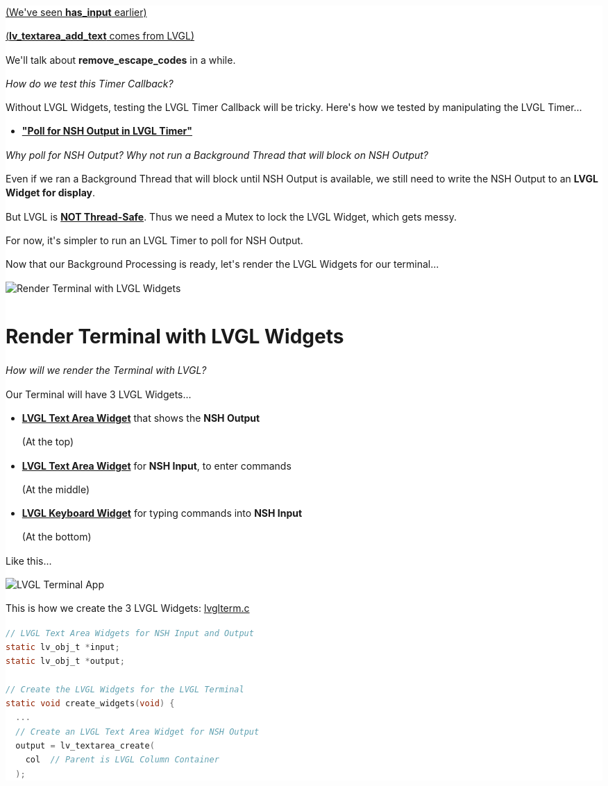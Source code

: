 [(We've seen __has_input__ earlier)](https://lupyuen.github.io/articles/terminal#poll-for-nsh-output)

[(__lv_textarea_add_text__ comes from LVGL)](https://docs.lvgl.io/master/widgets/textarea.html#_CPPv420lv_textarea_add_textP8lv_obj_tPKc)

We'll talk about __remove_escape_codes__ in a while.

_How do we test this Timer Callback?_

Without LVGL Widgets, testing the LVGL Timer Callback will be tricky. Here's how we tested by manipulating the LVGL Timer...

-   [__"Poll for NSH Output in LVGL Timer"__](https://github.com/lupyuen/pinephone-nuttx#poll-for-nsh-output-in-lvgl-timer)

_Why poll for NSH Output? Why not run a Background Thread that will block on NSH Output?_

Even if we ran a Background Thread that will block until NSH Output is available, we still need to write the NSH Output to an __LVGL Widget for display__.

But LVGL is [__NOT Thread-Safe__](https://docs.lvgl.io/master/porting/os.html#tasks-and-threads). Thus we need a Mutex to lock the LVGL Widget, which gets messy.

For now, it's simpler to run an LVGL Timer to poll for NSH Output.

Now that our Background Processing is ready, let's render the LVGL Widgets for our terminal...

![Render Terminal with LVGL Widgets](https://lupyuen.github.io/images/terminal-flow3.jpg)

# Render Terminal with LVGL Widgets

_How will we render the Terminal with LVGL?_

Our Terminal will have 3 LVGL Widgets...

-   [__LVGL Text Area Widget__](https://docs.lvgl.io/master/widgets/textarea.html) that shows the __NSH Output__

    (At the top)

-   [__LVGL Text Area Widget__](https://docs.lvgl.io/master/widgets/textarea.html) for __NSH Input__, to enter commands

    (At the middle)

-   [__LVGL Keyboard Widget__](https://docs.lvgl.io/master/widgets/keyboard.html) for typing commands into __NSH Input__

    (At the bottom)

Like this...

![LVGL Terminal App](https://lupyuen.github.io/images/lvgl2-terminal2.jpg)

This is how we create the 3 LVGL Widgets: [lvglterm.c](https://github.com/lupyuen2/wip-pinephone-nuttx-apps/blob/term2/examples/lvglterm/lvglterm.c#L234-L295)

```c
// LVGL Text Area Widgets for NSH Input and Output
static lv_obj_t *input;
static lv_obj_t *output;

// Create the LVGL Widgets for the LVGL Terminal
static void create_widgets(void) {
  ...
  // Create an LVGL Text Area Widget for NSH Output
  output = lv_textarea_create(
    col  // Parent is LVGL Column Container
  );
```
